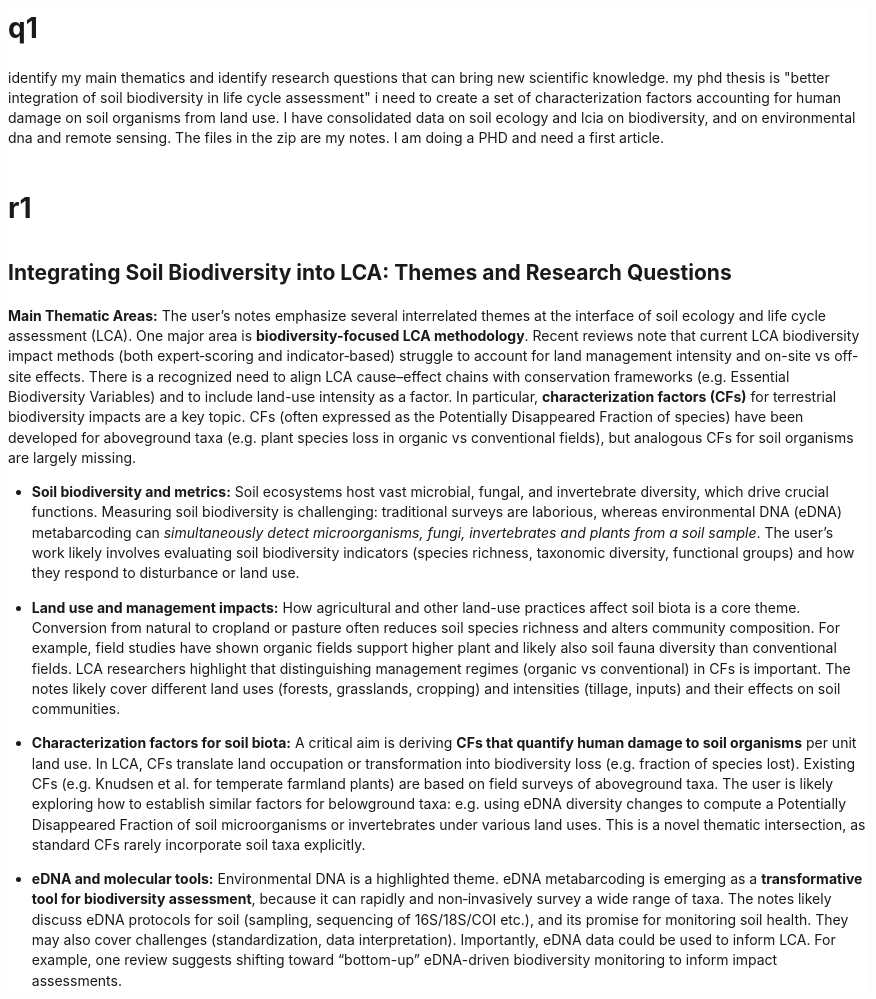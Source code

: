 # q1
identify my main thematics and identify research questions that can bring new scientific knowledge.
my phd thesis is "better integration of soil biodiversity in life cycle assessment" i need to create a set of characterization factors accounting for human damage on soil organisms from land use. I have consolidated data on soil ecology and lcia on biodiversity, and on environmental dna and remote sensing. The files in the zip are my notes. I am doing a PHD and need a first article.
# r1
## Integrating Soil Biodiversity into LCA: Themes and Research Questions

**Main Thematic Areas:** The user’s notes emphasize several interrelated themes at the interface of soil ecology and life cycle assessment (LCA). One major area is **biodiversity-focused LCA methodology**. Recent reviews note that current LCA biodiversity impact methods (both expert‐scoring and indicator‐based) struggle to account for land management intensity and on-site vs off-site effects. There is a recognized need to align LCA cause–effect chains with conservation frameworks (e.g. Essential Biodiversity Variables) and to include land-use intensity as a factor. In particular, **characterization factors (CFs)** for terrestrial biodiversity impacts are a key topic. CFs (often expressed as the Potentially Disappeared Fraction of species) have been developed for aboveground taxa (e.g. plant species loss in organic vs conventional fields), but analogous CFs for soil organisms are largely missing.

- **Soil biodiversity and metrics:** Soil ecosystems host vast microbial, fungal, and invertebrate diversity, which drive crucial functions. Measuring soil biodiversity is challenging: traditional surveys are laborious, whereas environmental DNA (eDNA) metabarcoding can _simultaneously detect microorganisms, fungi, invertebrates and plants from a soil sample_. The user’s work likely involves evaluating soil biodiversity indicators (species richness, taxonomic diversity, functional groups) and how they respond to disturbance or land use.
    
- **Land use and management impacts:** How agricultural and other land-use practices affect soil biota is a core theme. Conversion from natural to cropland or pasture often reduces soil species richness and alters community composition. For example, field studies have shown organic fields support higher plant and likely also soil fauna diversity than conventional fields. LCA researchers highlight that distinguishing management regimes (organic vs conventional) in CFs is important. The notes likely cover different land uses (forests, grasslands, cropping) and intensities (tillage, inputs) and their effects on soil communities.
    
- **Characterization factors for soil biota:** A critical aim is deriving **CFs that quantify human damage to soil organisms** per unit land use. In LCA, CFs translate land occupation or transformation into biodiversity loss (e.g. fraction of species lost). Existing CFs (e.g. Knudsen et al. for temperate farmland plants) are based on field surveys of aboveground taxa. The user is likely exploring how to establish similar factors for belowground taxa: e.g. using eDNA diversity changes to compute a Potentially Disappeared Fraction of soil microorganisms or invertebrates under various land uses. This is a novel thematic intersection, as standard CFs rarely incorporate soil taxa explicitly.
    
- **eDNA and molecular tools:** Environmental DNA is a highlighted theme. eDNA metabarcoding is emerging as a **transformative tool for biodiversity assessment**, because it can rapidly and non‐invasively survey a wide range of taxa. The notes likely discuss eDNA protocols for soil (sampling, sequencing of 16S/18S/COI etc.), and its promise for monitoring soil health. They may also cover challenges (standardization, data interpretation). Importantly, eDNA data could be used to inform LCA. For example, one review suggests shifting toward “bottom-up” eDNA-driven biodiversity monitoring to inform impact assessments.
    